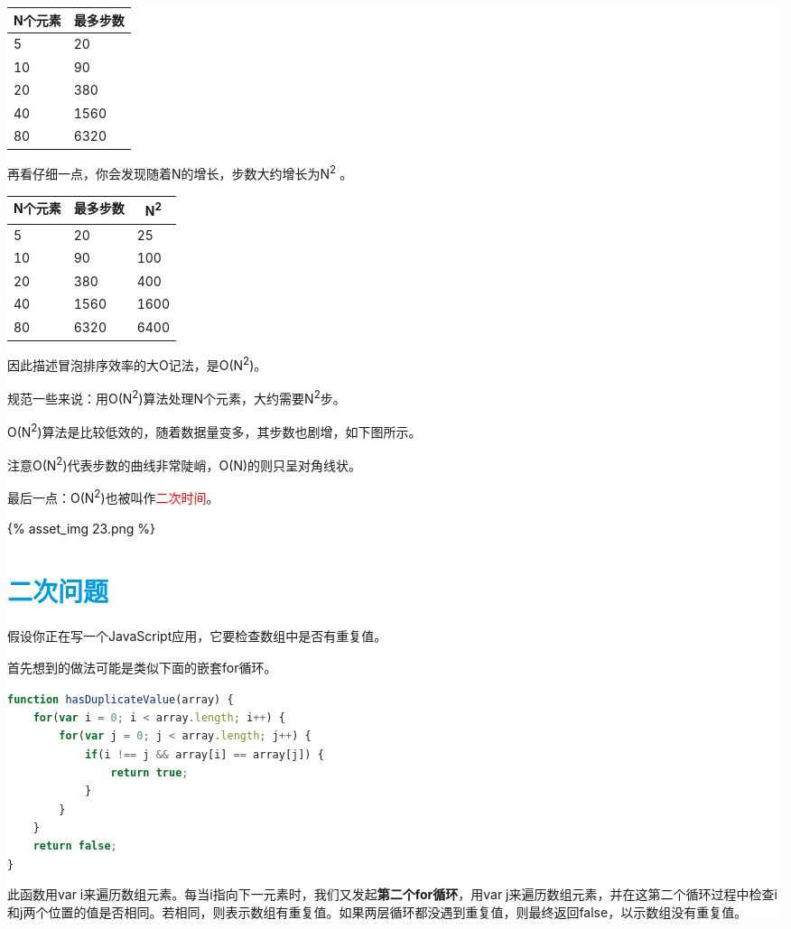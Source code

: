 | <center>**N个元素** </center>  | <center>**最多步数** </center>  |
| :-| :- |
| 5  | 20  |
| 10  | 90  |
| 20  | 380  |
| 40  | 1560  |
| 80  | 6320  |

再看仔细一点，你会发现随着N的增长，步数大约增长为N<sup>2</sup> 。

| <center>**N个元素** </center>  | <center>**最多步数** </center>  | <center>**N<sup>2</sup>** </center>  |
| :-| :- | :- |
| 5  | 20  | 25  |
| 10  | 90  | 100  |
| 20  | 380  | 400  |
| 40  | 1560  | 1600  |
| 80  | 6320  | 6400  |

因此描述冒泡排序效率的大O记法，是O(N<sup>2</sup>)。

规范一些来说：用O(N<sup>2</sup>)算法处理N个元素，大约需要N<sup>2</sup>步。

O(N<sup>2</sup>)算法是比较低效的，随着数据量变多，其步数也剧增，如下图所示。

注意O(N<sup>2</sup>)代表步数的曲线非常陡峭，O(N)的则只呈对角线状。

最后一点：O(N<sup>2</sup>)也被叫作<span style="color:red">二次时间</span>。

{% asset_img 23.png %}

# <span style="color:#039BE5;">二次问题</span>

假设你正在写一个JavaScript应用，它要检查数组中是否有重复值。

首先想到的做法可能是类似下面的嵌套for循环。
```js
function hasDuplicateValue(array) {
    for(var i = 0; i < array.length; i++) {
        for(var j = 0; j < array.length; j++) {
            if(i !== j && array[i] == array[j]) {
                return true;
            }
        }
    }
    return false;
}
```
此函数用var i来遍历数组元素。每当i指向下一元素时，我们又发起**第二个for循环**，用var j来遍历数组元素，并在这第二个循环过程中检查i和j两个位置的值是否相同。若相同，则表示数组有重复值。如果两层循环都没遇到重复值，则最终返回false，以示数组没有重复值。
